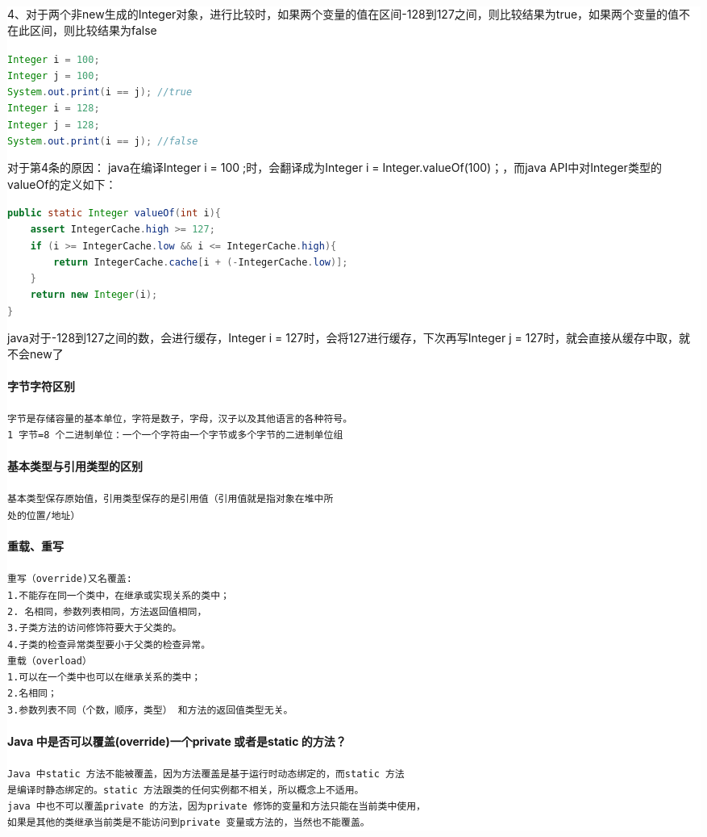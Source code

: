 4、对于两个非new生成的Integer对象，进行比较时，如果两个变量的值在区间-128到127之间，则比较结果为true，如果两个变量的值不在此区间，则比较结果为false

```java
Integer i = 100;
Integer j = 100;
System.out.print(i == j); //true
Integer i = 128;
Integer j = 128;
System.out.print(i == j); //false
```

对于第4条的原因： 
java在编译Integer i = 100 ;时，会翻译成为Integer i = Integer.valueOf(100)；，而java API中对Integer类型的valueOf的定义如下：

```java
public static Integer valueOf(int i){
    assert IntegerCache.high >= 127;
    if (i >= IntegerCache.low && i <= IntegerCache.high){
        return IntegerCache.cache[i + (-IntegerCache.low)];
    }
    return new Integer(i);
}
```

java对于-128到127之间的数，会进行缓存，Integer i = 127时，会将127进行缓存，下次再写Integer j = 127时，就会直接从缓存中取，就不会new了

#### 字节字符区别

```
字节是存储容量的基本单位，字符是数子，字母，汉子以及其他语言的各种符号。
1 字节=8 个二进制单位：一个一个字符由一个字节或多个字节的二进制单位组
```

#### 基本类型与引用类型的区别

```
基本类型保存原始值，引用类型保存的是引用值（引用值就是指对象在堆中所
处的位置/地址）
```

#### 重载、重写

```
重写（override)又名覆盖:
1.不能存在同一个类中，在继承或实现关系的类中；
2. 名相同，参数列表相同，方法返回值相同，
3.子类方法的访问修饰符要大于父类的。
4.子类的检查异常类型要小于父类的检查异常。
重载（overload）
1.可以在一个类中也可以在继承关系的类中；
2.名相同；
3.参数列表不同（个数，顺序，类型） 和方法的返回值类型无关。
```

#### Java 中是否可以覆盖(override)一个private 或者是static 的方法？

```java
Java 中static 方法不能被覆盖，因为方法覆盖是基于运行时动态绑定的，而static 方法
是编译时静态绑定的。static 方法跟类的任何实例都不相关，所以概念上不适用。
java 中也不可以覆盖private 的方法，因为private 修饰的变量和方法只能在当前类中使用，
如果是其他的类继承当前类是不能访问到private 变量或方法的，当然也不能覆盖。
```
